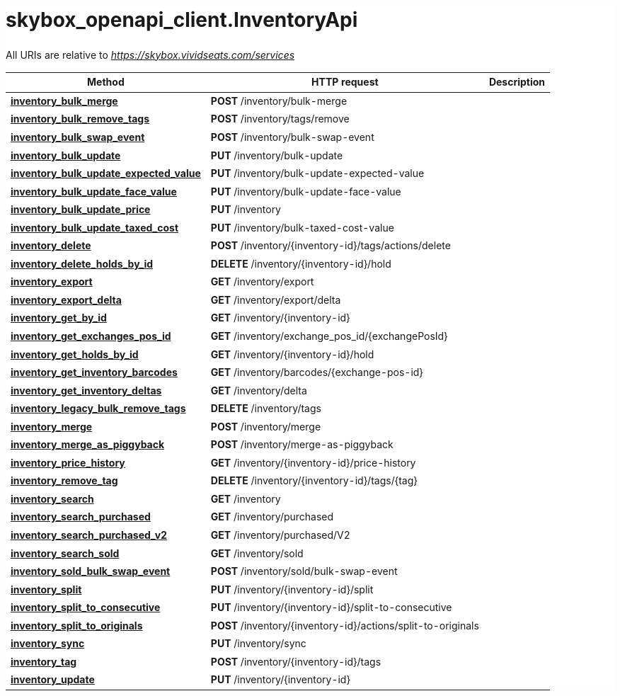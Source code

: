 # skybox_openapi_client.InventoryApi

All URIs are relative to *https://skybox.vividseats.com/services*

Method | HTTP request | Description
------------- | ------------- | -------------
[**inventory_bulk_merge**](InventoryApi.md#inventory_bulk_merge) | **POST** /inventory/bulk-merge | 
[**inventory_bulk_remove_tags**](InventoryApi.md#inventory_bulk_remove_tags) | **POST** /inventory/tags/remove | 
[**inventory_bulk_swap_event**](InventoryApi.md#inventory_bulk_swap_event) | **POST** /inventory/bulk-swap-event | 
[**inventory_bulk_update**](InventoryApi.md#inventory_bulk_update) | **PUT** /inventory/bulk-update | 
[**inventory_bulk_update_expected_value**](InventoryApi.md#inventory_bulk_update_expected_value) | **PUT** /inventory/bulk-update-expected-value | 
[**inventory_bulk_update_face_value**](InventoryApi.md#inventory_bulk_update_face_value) | **PUT** /inventory/bulk-update-face-value | 
[**inventory_bulk_update_price**](InventoryApi.md#inventory_bulk_update_price) | **PUT** /inventory | 
[**inventory_bulk_update_taxed_cost**](InventoryApi.md#inventory_bulk_update_taxed_cost) | **PUT** /inventory/bulk-taxed-cost-value | 
[**inventory_delete**](InventoryApi.md#inventory_delete) | **POST** /inventory/{inventory-id}/tags/actions/delete | 
[**inventory_delete_holds_by_id**](InventoryApi.md#inventory_delete_holds_by_id) | **DELETE** /inventory/{inventory-id}/hold | 
[**inventory_export**](InventoryApi.md#inventory_export) | **GET** /inventory/export | 
[**inventory_export_delta**](InventoryApi.md#inventory_export_delta) | **GET** /inventory/export/delta | 
[**inventory_get_by_id**](InventoryApi.md#inventory_get_by_id) | **GET** /inventory/{inventory-id} | 
[**inventory_get_exchanges_pos_id**](InventoryApi.md#inventory_get_exchanges_pos_id) | **GET** /inventory/exchange_pos_id/{exchangePosId} | 
[**inventory_get_holds_by_id**](InventoryApi.md#inventory_get_holds_by_id) | **GET** /inventory/{inventory-id}/hold | 
[**inventory_get_inventory_barcodes**](InventoryApi.md#inventory_get_inventory_barcodes) | **GET** /inventory/barcodes/{exchange-pos-id} | 
[**inventory_get_inventory_deltas**](InventoryApi.md#inventory_get_inventory_deltas) | **GET** /inventory/delta | 
[**inventory_legacy_bulk_remove_tags**](InventoryApi.md#inventory_legacy_bulk_remove_tags) | **DELETE** /inventory/tags | 
[**inventory_merge**](InventoryApi.md#inventory_merge) | **POST** /inventory/merge | 
[**inventory_merge_as_piggyback**](InventoryApi.md#inventory_merge_as_piggyback) | **POST** /inventory/merge-as-piggyback | 
[**inventory_price_history**](InventoryApi.md#inventory_price_history) | **GET** /inventory/{inventory-id}/price-history | 
[**inventory_remove_tag**](InventoryApi.md#inventory_remove_tag) | **DELETE** /inventory/{inventory-id}/tags/{tag} | 
[**inventory_search**](InventoryApi.md#inventory_search) | **GET** /inventory | 
[**inventory_search_purchased**](InventoryApi.md#inventory_search_purchased) | **GET** /inventory/purchased | 
[**inventory_search_purchased_v2**](InventoryApi.md#inventory_search_purchased_v2) | **GET** /inventory/purchased/V2 | 
[**inventory_search_sold**](InventoryApi.md#inventory_search_sold) | **GET** /inventory/sold | 
[**inventory_sold_bulk_swap_event**](InventoryApi.md#inventory_sold_bulk_swap_event) | **POST** /inventory/sold/bulk-swap-event | 
[**inventory_split**](InventoryApi.md#inventory_split) | **PUT** /inventory/{inventory-id}/split | 
[**inventory_split_to_consecutive**](InventoryApi.md#inventory_split_to_consecutive) | **PUT** /inventory/{inventory-id}/split-to-consecutive | 
[**inventory_split_to_originals**](InventoryApi.md#inventory_split_to_originals) | **POST** /inventory/{inventory-id}/actions/split-to-originals | 
[**inventory_sync**](InventoryApi.md#inventory_sync) | **PUT** /inventory/sync | 
[**inventory_tag**](InventoryApi.md#inventory_tag) | **POST** /inventory/{inventory-id}/tags | 
[**inventory_update**](InventoryApi.md#inventory_update) | **PUT** /inventory/{inventory-id} | 